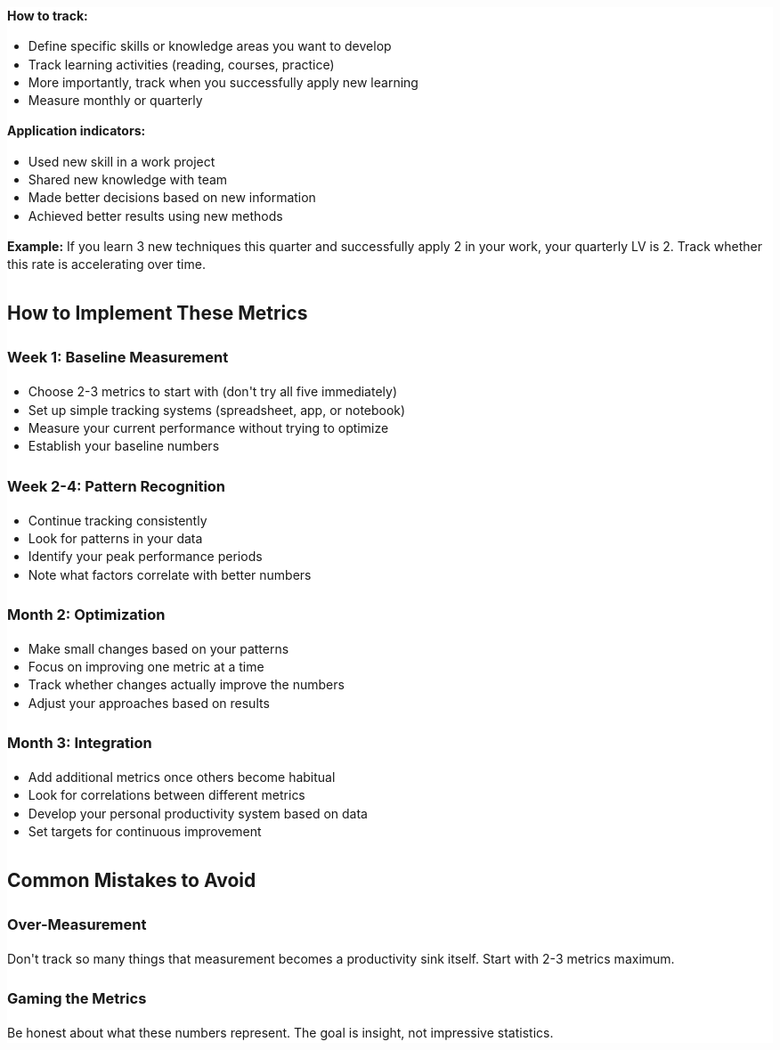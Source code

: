 **How to track:**
- Define specific skills or knowledge areas you want to develop
- Track learning activities (reading, courses, practice)
- More importantly, track when you successfully apply new learning
- Measure monthly or quarterly

**Application indicators:**
- Used new skill in a work project
- Shared new knowledge with team
- Made better decisions based on new information
- Achieved better results using new methods

**Example:**
If you learn 3 new techniques this quarter and successfully apply 2 in your work, your quarterly LV is 2. Track whether this rate is accelerating over time.

## How to Implement These Metrics

### Week 1: Baseline Measurement
- Choose 2-3 metrics to start with (don't try all five immediately)
- Set up simple tracking systems (spreadsheet, app, or notebook)
- Measure your current performance without trying to optimize
- Establish your baseline numbers

### Week 2-4: Pattern Recognition
- Continue tracking consistently
- Look for patterns in your data
- Identify your peak performance periods
- Note what factors correlate with better numbers

### Month 2: Optimization
- Make small changes based on your patterns
- Focus on improving one metric at a time
- Track whether changes actually improve the numbers
- Adjust your approaches based on results

### Month 3: Integration
- Add additional metrics once others become habitual
- Look for correlations between different metrics
- Develop your personal productivity system based on data
- Set targets for continuous improvement

## Common Mistakes to Avoid

### Over-Measurement
Don't track so many things that measurement becomes a productivity sink itself. Start with 2-3 metrics maximum.

### Gaming the Metrics
Be honest about what these numbers represent. The goal is insight, not impressive statistics.
